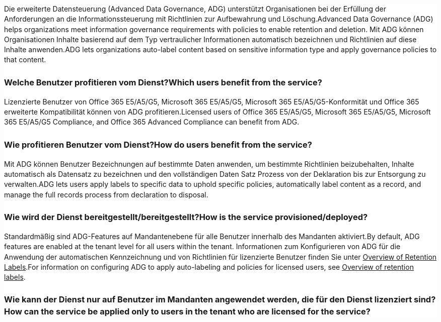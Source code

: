 <span data-ttu-id="1f3c0-197">Die erweiterte Datensteuerung (Advanced Data Governance, ADG) unterstützt Organisationen bei der Erfüllung der Anforderungen an die Informationssteuerung mit Richtlinien zur Aufbewahrung und Löschung.</span><span class="sxs-lookup"><span data-stu-id="1f3c0-197">Advanced Data Governance (ADG) helps organizations meet information governance requirements with policies to enable retention and deletion.</span></span> <span data-ttu-id="1f3c0-198">Mit ADG können Organisationen Inhalte basierend auf dem Typ vertraulicher Informationen automatisch bezeichnen und Richtlinien auf diese Inhalte anwenden.</span><span class="sxs-lookup"><span data-stu-id="1f3c0-198">ADG lets organizations auto-label content based on sensitive information type and apply governance policies to that content.</span></span>

### <a name="which-users-benefit-from-the-service"></a><span data-ttu-id="1f3c0-199">Welche Benutzer profitieren vom Dienst?</span><span class="sxs-lookup"><span data-stu-id="1f3c0-199">Which users benefit from the service?</span></span>

<span data-ttu-id="1f3c0-200">Lizenzierte Benutzer von Office 365 E5/A5/G5, Microsoft 365 E5/A5/G5, Microsoft 365 E5/A5/G5-Konformität und Office 365 erweiterte Kompatibilität können von ADG profitieren.</span><span class="sxs-lookup"><span data-stu-id="1f3c0-200">Licensed users of Office 365 E5/A5/G5, Microsoft 365 E5/A5/G5, Microsoft 365 E5/A5/G5 Compliance, and Office 365 Advanced Compliance can benefit from ADG.</span></span>

### <a name="how-do-users-benefit-from-the-service"></a><span data-ttu-id="1f3c0-201">Wie profitieren Benutzer vom Dienst?</span><span class="sxs-lookup"><span data-stu-id="1f3c0-201">How do users benefit from the service?</span></span>

<span data-ttu-id="1f3c0-202">Mit ADG können Benutzer Bezeichnungen auf bestimmte Daten anwenden, um bestimmte Richtlinien beizubehalten, Inhalte automatisch als Datensatz zu bezeichnen und den vollständigen Daten Satz Prozess von der Deklaration bis zur Entsorgung zu verwalten.</span><span class="sxs-lookup"><span data-stu-id="1f3c0-202">ADG lets users apply labels to specific data to uphold specific policies, automatically label content as a record, and manage the full records process from declaration to disposal.</span></span>

### <a name="how-is-the-service-provisioneddeployed"></a><span data-ttu-id="1f3c0-203">Wie wird der Dienst bereitgestellt/bereitgestellt?</span><span class="sxs-lookup"><span data-stu-id="1f3c0-203">How is the service provisioned/deployed?</span></span>

<span data-ttu-id="1f3c0-204">Standardmäßig sind ADG-Features auf Mandantenebene für alle Benutzer innerhalb des Mandanten aktiviert.</span><span class="sxs-lookup"><span data-stu-id="1f3c0-204">By default, ADG features are enabled at the tenant level for all users within the tenant.</span></span> <span data-ttu-id="1f3c0-205">Informationen zum Konfigurieren von ADG für die Anwendung der automatischen Kennzeichnung und von Richtlinien für lizenzierte Benutzer finden Sie unter [Overview of Retention Labels](https://docs.microsoft.com/office365/securitycompliance/labels).</span><span class="sxs-lookup"><span data-stu-id="1f3c0-205">For information on configuring ADG to apply auto-labeling and policies for licensed users, see [Overview of retention labels](https://docs.microsoft.com/office365/securitycompliance/labels).</span></span>

### <a name="how-can-the-service-be-applied-only-to-users-in-the-tenant-who-are-licensed-for-the-service"></a><span data-ttu-id="1f3c0-206">Wie kann der Dienst nur auf Benutzer im Mandanten angewendet werden, die für den Dienst lizenziert sind?</span><span class="sxs-lookup"><span data-stu-id="1f3c0-206">How can the service be applied only to users in the tenant who are licensed for the service?</span></span>

